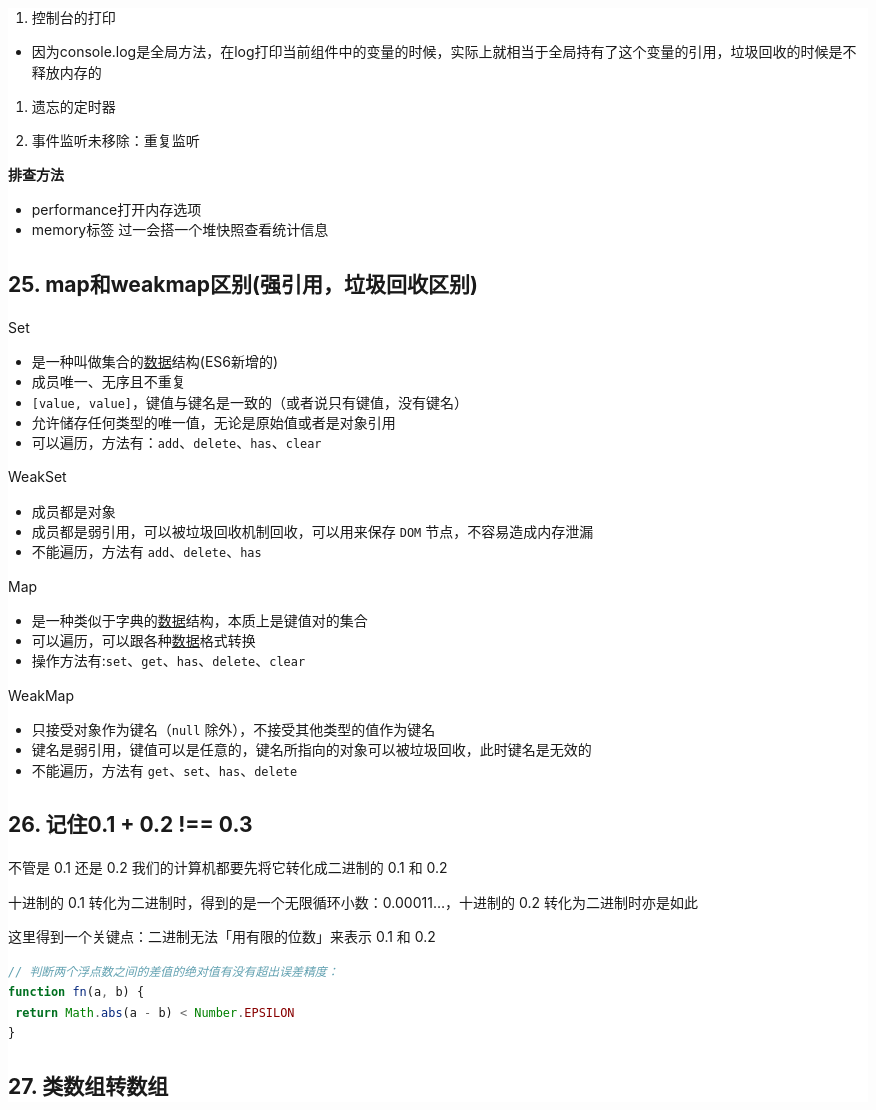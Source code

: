  1. 控制台的打印 

   -  因为console.log是全局方法，在log打印当前组件中的变量的时候，实际上就相当于全局持有了这个变量的引用，垃圾回收的时候是不释放内存的 

 1. 遗忘的定时器 

 1. 事件监听未移除：重复监听 

 **排查方法** 

 -  performance打开内存选项 
 -  memory标签 过一会搭一个堆快照查看统计信息 

 ## 25. map和weakmap区别(强引用，垃圾回收区别) 

 Set 

 -  是一种叫做集合的[数据]()结构(ES6新增的) 
 -  成员唯一、无序且不重复 
 -  `[value, value]`，键值与键名是一致的（或者说只有键值，没有键名） 
 -  允许储存任何类型的唯一值，无论是原始值或者是对象引用 
 -  可以遍历，方法有：`add`、`delete`、`has`、`clear` 

 WeakSet 

 -  成员都是对象 
 -  成员都是弱引用，可以被垃圾回收机制回收，可以用来保存 `DOM` 节点，不容易造成内存泄漏 
 -  不能遍历，方法有 `add`、`delete`、`has` 

 Map 

 -  是一种类似于字典的[数据]()结构，本质上是键值对的集合 
 -  可以遍历，可以跟各种[数据]()格式转换 
 -  操作方法有:`set`、`get`、`has`、`delete`、`clear` 

 WeakMap 

 -  只接受对象作为键名（`null` 除外），不接受其他类型的值作为键名 
 -  键名是弱引用，键值可以是任意的，键名所指向的对象可以被垃圾回收，此时键名是无效的 
 -  不能遍历，方法有 `get`、`set`、`has`、`delete` 

 ## 26. 记住0.1 + 0.2 !== 0.3 

 不管是 0.1 还是 0.2 我们的计算机都要先将它转化成二进制的 0.1 和 0.2 

 十进制的 0.1 转化为二进制时，得到的是一个无限循环小数：0.00011…，十进制的 0.2 转化为二进制时亦是如此 

 这里得到一个关键点：二进制无法「用有限的位数」来表示 0.1 和 0.2 

 ```js
 // 判断两个浮点数之间的差值的绝对值有没有超出误差精度： 
 function fn(a, b) { 
  return Math.abs(a - b) < Number.EPSILON 
 } 
 ```

 ## 27. 类数组转数组 
